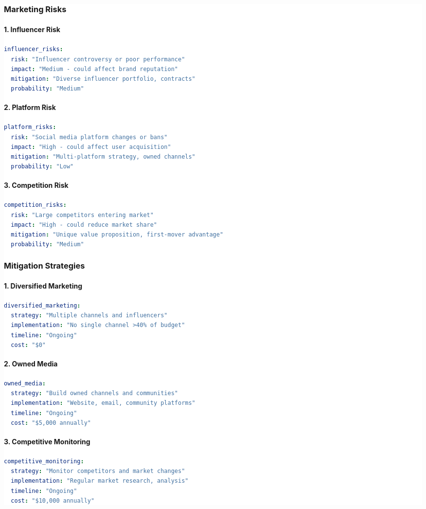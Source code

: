 ### Marketing Risks

#### 1. Influencer Risk
```yaml
influencer_risks:
  risk: "Influencer controversy or poor performance"
  impact: "Medium - could affect brand reputation"
  mitigation: "Diverse influencer portfolio, contracts"
  probability: "Medium"
```

#### 2. Platform Risk
```yaml
platform_risks:
  risk: "Social media platform changes or bans"
  impact: "High - could affect user acquisition"
  mitigation: "Multi-platform strategy, owned channels"
  probability: "Low"
```

#### 3. Competition Risk
```yaml
competition_risks:
  risk: "Large competitors entering market"
  impact: "High - could reduce market share"
  mitigation: "Unique value proposition, first-mover advantage"
  probability: "Medium"
```

### Mitigation Strategies

#### 1. Diversified Marketing
```yaml
diversified_marketing:
  strategy: "Multiple channels and influencers"
  implementation: "No single channel >40% of budget"
  timeline: "Ongoing"
  cost: "$0"
```

#### 2. Owned Media
```yaml
owned_media:
  strategy: "Build owned channels and communities"
  implementation: "Website, email, community platforms"
  timeline: "Ongoing"
  cost: "$5,000 annually"
```

#### 3. Competitive Monitoring
```yaml
competitive_monitoring:
  strategy: "Monitor competitors and market changes"
  implementation: "Regular market research, analysis"
  timeline: "Ongoing"
  cost: "$10,000 annually"
```
